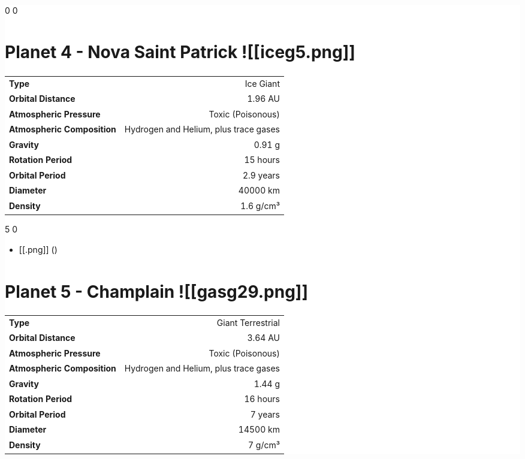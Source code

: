 

0
0



# Planet 4 - Nova Saint Patrick ![[iceg5.png]]
|                             |                           |
| --------------------------- | -------------------------:|
| **Type**                    |             Ice Giant |
| **Orbital Distance**        |   1.96 AU |
| **Atmospheric Pressure**    |       Toxic (Poisonous) |
| **Atmospheric Composition** |      Hydrogen and Helium, plus trace gases |
| **Gravity**                 |        0.91 g |
| **Rotation Period**         |  15 hours |
| **Orbital Period** | 2.9 years |
| **Diameter**                |      40000 km | 
| **Density**                 |    1.6 g/cm³ |



5
0

- [[.png]]  ()

# Planet 5 - Champlain ![[gasg29.png]]
|                             |                           |
| --------------------------- | -------------------------:|
| **Type**                    |             Giant Terrestrial |
| **Orbital Distance**        |   3.64 AU |
| **Atmospheric Pressure**    |       Toxic (Poisonous) |
| **Atmospheric Composition** |      Hydrogen and Helium, plus trace gases |
| **Gravity**                 |        1.44 g |
| **Rotation Period**         |  16 hours |
| **Orbital Period** | 7 years |
| **Diameter**                |      14500 km | 
| **Density**                 |    7 g/cm³ |
